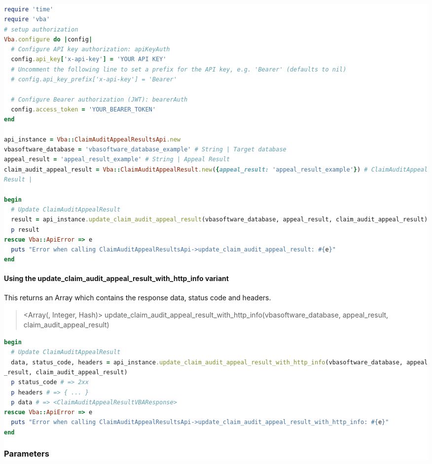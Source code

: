 ```ruby
require 'time'
require 'vba'
# setup authorization
Vba.configure do |config|
  # Configure API key authorization: apiKeyAuth
  config.api_key['x-api-key'] = 'YOUR API KEY'
  # Uncomment the following line to set a prefix for the API key, e.g. 'Bearer' (defaults to nil)
  # config.api_key_prefix['x-api-key'] = 'Bearer'

  # Configure Bearer authorization (JWT): bearerAuth
  config.access_token = 'YOUR_BEARER_TOKEN'
end

api_instance = Vba::ClaimAuditAppealResultsApi.new
vbasoftware_database = 'vbasoftware_database_example' # String | Target database
appeal_result = 'appeal_result_example' # String | Appeal Result
claim_audit_appeal_result = Vba::ClaimAuditAppealResult.new({appeal_result: 'appeal_result_example'}) # ClaimAuditAppealResult | 

begin
  # Update ClaimAuditAppealResult
  result = api_instance.update_claim_audit_appeal_result(vbasoftware_database, appeal_result, claim_audit_appeal_result)
  p result
rescue Vba::ApiError => e
  puts "Error when calling ClaimAuditAppealResultsApi->update_claim_audit_appeal_result: #{e}"
end
```

#### Using the update_claim_audit_appeal_result_with_http_info variant

This returns an Array which contains the response data, status code and headers.

> <Array(<ClaimAuditAppealResultVBAResponse>, Integer, Hash)> update_claim_audit_appeal_result_with_http_info(vbasoftware_database, appeal_result, claim_audit_appeal_result)

```ruby
begin
  # Update ClaimAuditAppealResult
  data, status_code, headers = api_instance.update_claim_audit_appeal_result_with_http_info(vbasoftware_database, appeal_result, claim_audit_appeal_result)
  p status_code # => 2xx
  p headers # => { ... }
  p data # => <ClaimAuditAppealResultVBAResponse>
rescue Vba::ApiError => e
  puts "Error when calling ClaimAuditAppealResultsApi->update_claim_audit_appeal_result_with_http_info: #{e}"
end
```

### Parameters
